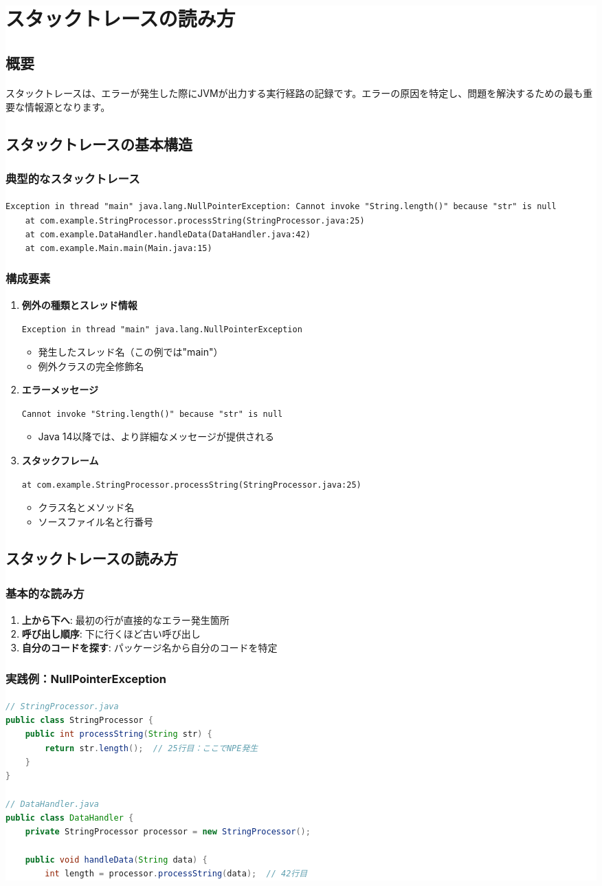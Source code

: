 # スタックトレースの読み方

## 概要

スタックトレースは、エラーが発生した際にJVMが出力する実行経路の記録です。エラーの原因を特定し、問題を解決するための最も重要な情報源となります。

## スタックトレースの基本構造

### 典型的なスタックトレース

```
Exception in thread "main" java.lang.NullPointerException: Cannot invoke "String.length()" because "str" is null
    at com.example.StringProcessor.processString(StringProcessor.java:25)
    at com.example.DataHandler.handleData(DataHandler.java:42)
    at com.example.Main.main(Main.java:15)
```

### 構成要素

1. **例外の種類とスレッド情報**
   ```
   Exception in thread "main" java.lang.NullPointerException
   ```
   - 発生したスレッド名（この例では"main"）
   - 例外クラスの完全修飾名

2. **エラーメッセージ**
   ```
   Cannot invoke "String.length()" because "str" is null
   ```
   - Java 14以降では、より詳細なメッセージが提供される

3. **スタックフレーム**
   ```
   at com.example.StringProcessor.processString(StringProcessor.java:25)
   ```
   - クラス名とメソッド名
   - ソースファイル名と行番号

## スタックトレースの読み方

### 基本的な読み方

1. **上から下へ**: 最初の行が直接的なエラー発生箇所
2. **呼び出し順序**: 下に行くほど古い呼び出し
3. **自分のコードを探す**: パッケージ名から自分のコードを特定

### 実践例：NullPointerException

```java
// StringProcessor.java
public class StringProcessor {
    public int processString(String str) {
        return str.length();  // 25行目：ここでNPE発生
    }
}

// DataHandler.java
public class DataHandler {
    private StringProcessor processor = new StringProcessor();
    
    public void handleData(String data) {
        int length = processor.processString(data);  // 42行目
```